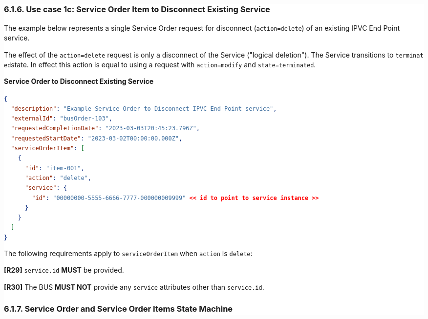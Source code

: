 ### 6.1.6. Use case 1c: Service Order Item to Disconnect Existing Service

The example below represents a single Service Order request for disconnect
(`action=delete`) of an existing IPVC End Point service.

The effect of the `action=delete` request is only a disconnect of the Service
("logical deletion"). The Service transitions to `terminated`state. In effect
this action is equal to using a request with `action=modify` and
`state=terminated`.

**Service Order to Disconnect Existing Service**

```json
{
  "description": "Example Service Order to Disconnect IPVC End Point service",
  "externalId": "busOrder-103",
  "requestedCompletionDate": "2023-03-03T20:45:23.796Z",
  "requestedStartDate": "2023-03-02T00:00:00.000Z",
  "serviceOrderItem": [
    {
      "id": "item-001",
      "action": "delete",
      "service": {
        "id": "00000000-5555-6666-7777-000000009999" << id to point to service instance >>
      }
    }
  ]
}

```

The following requirements apply to `serviceOrderItem` when `action` is
`delete`:

**[R29]** `service.id` **MUST** be provided.

**[R30]** The BUS **MUST NOT** provide any `service` attributes other than
`service.id`.

### 6.1.7. Service Order and Service Order Items State Machine
